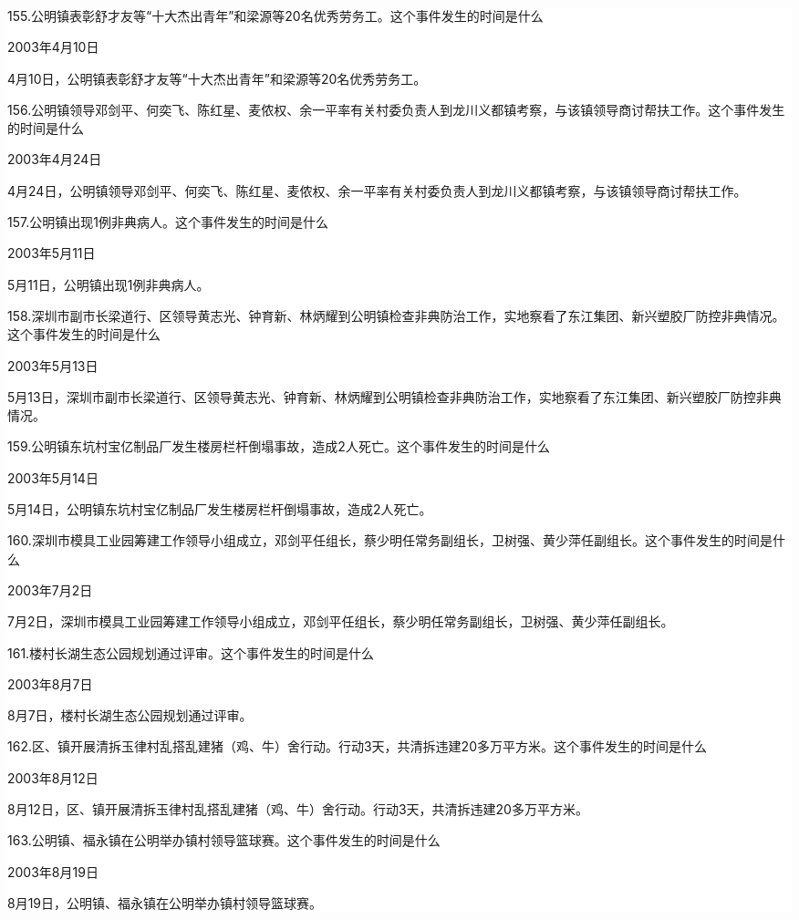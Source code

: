 

155.公明镇表彰舒才友等“十大杰出青年”和梁源等20名优秀劳务工。这个事件发生的时间是什么

2003年4月10日

4月10日，公明镇表彰舒才友等“十大杰出青年”和梁源等20名优秀劳务工。



156.公明镇领导邓剑平、何奕飞、陈红星、麦侬权、余一平率有关村委负责人到龙川义都镇考察，与该镇领导商讨帮扶工作。这个事件发生的时间是什么

2003年4月24日

4月24日，公明镇领导邓剑平、何奕飞、陈红星、麦侬权、余一平率有关村委负责人到龙川义都镇考察，与该镇领导商讨帮扶工作。



157.公明镇出现1例非典病人。这个事件发生的时间是什么

2003年5月11日

5月11日，公明镇出现1例非典病人。



158.深圳市副市长梁道行、区领导黄志光、钟育新、林炳耀到公明镇检查非典防治工作，实地察看了东江集团、新兴塑胶厂防控非典情况。这个事件发生的时间是什么

2003年5月13日

5月13日，深圳市副市长梁道行、区领导黄志光、钟育新、林炳耀到公明镇检查非典防治工作，实地察看了东江集团、新兴塑胶厂防控非典情况。



159.公明镇东坑村宝亿制品厂发生楼房栏杆倒塌事故，造成2人死亡。这个事件发生的时间是什么

2003年5月14日

5月14日，公明镇东坑村宝亿制品厂发生楼房栏杆倒塌事故，造成2人死亡。



160.深圳市模具工业园筹建工作领导小组成立，邓剑平任组长，蔡少明任常务副组长，卫树强、黄少萍任副组长。这个事件发生的时间是什么

2003年7月2日

7月2日，深圳市模具工业园筹建工作领导小组成立，邓剑平任组长，蔡少明任常务副组长，卫树强、黄少萍任副组长。



161.楼村长湖生态公园规划通过评审。这个事件发生的时间是什么

2003年8月7日

8月7日，楼村长湖生态公园规划通过评审。



162.区、镇开展清拆玉律村乱搭乱建猪（鸡、牛）舍行动。行动3天，共清拆违建20多万平方米。这个事件发生的时间是什么

2003年8月12日

8月12日，区、镇开展清拆玉律村乱搭乱建猪（鸡、牛）舍行动。行动3天，共清拆违建20多万平方米。



163.公明镇、福永镇在公明举办镇村领导篮球赛。这个事件发生的时间是什么

2003年8月19日

8月19日，公明镇、福永镇在公明举办镇村领导篮球赛。
